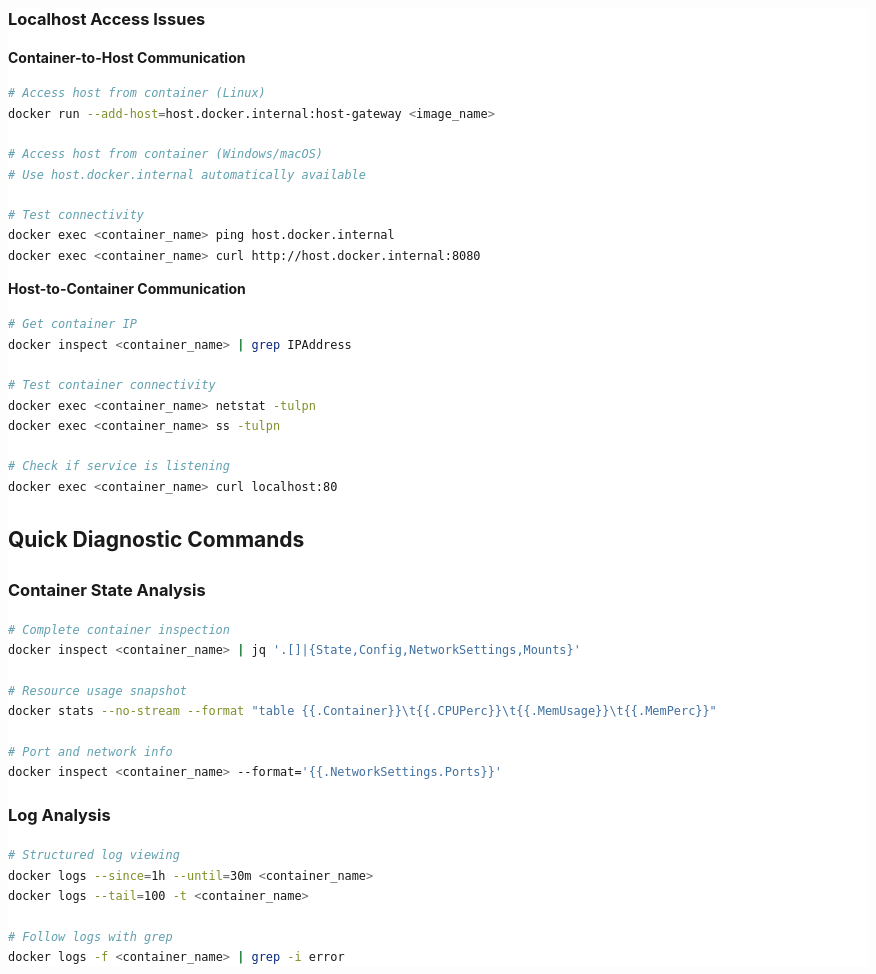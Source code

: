 ### Localhost Access Issues

**Container-to-Host Communication**
```bash
# Access host from container (Linux)
docker run --add-host=host.docker.internal:host-gateway <image_name>

# Access host from container (Windows/macOS)
# Use host.docker.internal automatically available

# Test connectivity
docker exec <container_name> ping host.docker.internal
docker exec <container_name> curl http://host.docker.internal:8080
```

**Host-to-Container Communication**
```bash
# Get container IP
docker inspect <container_name> | grep IPAddress

# Test container connectivity
docker exec <container_name> netstat -tulpn
docker exec <container_name> ss -tulpn

# Check if service is listening
docker exec <container_name> curl localhost:80
```

## Quick Diagnostic Commands

### Container State Analysis
```bash
# Complete container inspection
docker inspect <container_name> | jq '.[]|{State,Config,NetworkSettings,Mounts}'

# Resource usage snapshot
docker stats --no-stream --format "table {{.Container}}\t{{.CPUPerc}}\t{{.MemUsage}}\t{{.MemPerc}}"

# Port and network info
docker inspect <container_name> --format='{{.NetworkSettings.Ports}}'
```

### Log Analysis
```bash
# Structured log viewing
docker logs --since=1h --until=30m <container_name>
docker logs --tail=100 -t <container_name>

# Follow logs with grep
docker logs -f <container_name> | grep -i error
```
